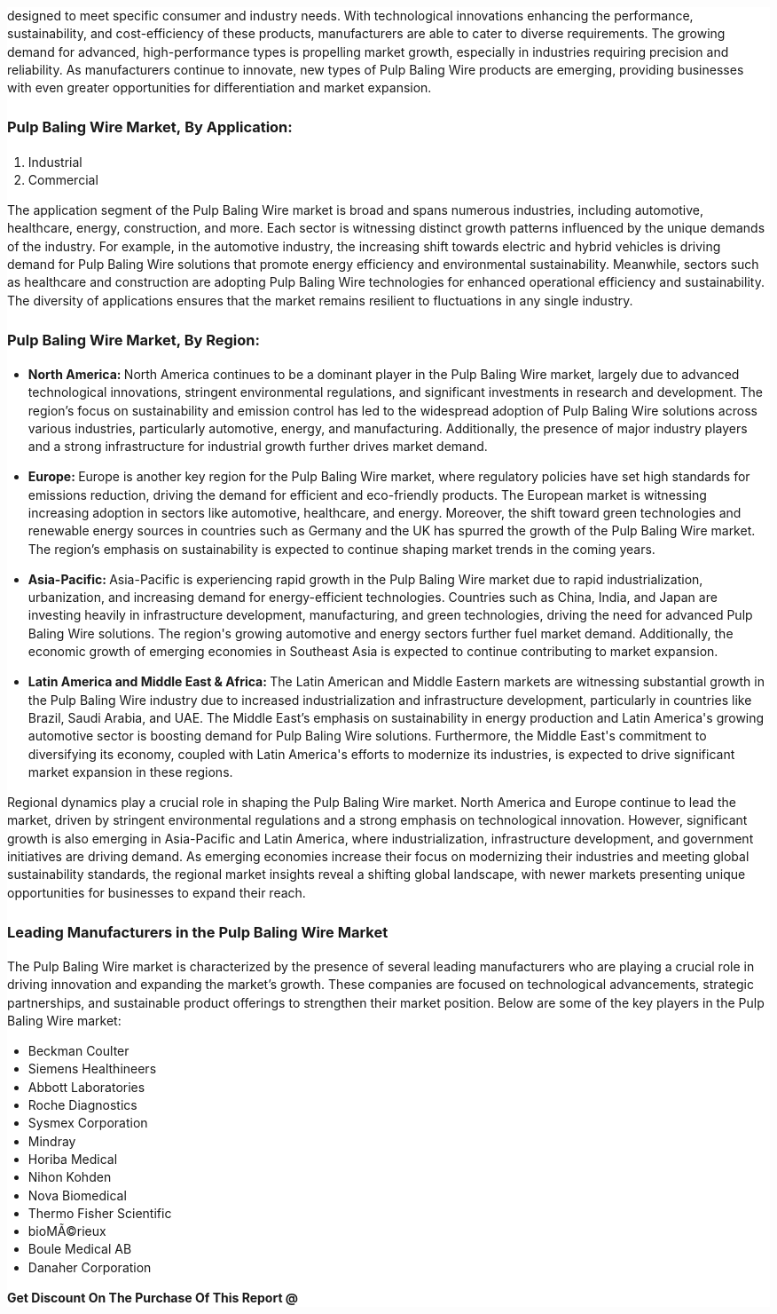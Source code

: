 designed to meet specific consumer and industry needs. With technological innovations enhancing the performance, sustainability, and cost-efficiency of these products, manufacturers are able to cater to diverse requirements. The growing demand for advanced, high-performance types is propelling market growth, especially in industries requiring precision and reliability. As manufacturers continue to innovate, new types of Pulp Baling Wire products are emerging, providing businesses with even greater opportunities for differentiation and market expansion.</p><h3>Pulp Baling Wire Market,&nbsp;By Application:</h3><ol><li>Industrial<li> Commercial</li></ol><p>The application segment of the Pulp Baling Wire market is broad and spans numerous industries, including automotive, healthcare, energy, construction, and more. Each sector is witnessing distinct growth patterns influenced by the unique demands of the industry. For example, in the automotive industry, the increasing shift towards electric and hybrid vehicles is driving demand for Pulp Baling Wire solutions that promote energy efficiency and environmental sustainability. Meanwhile, sectors such as healthcare and construction are adopting Pulp Baling Wire technologies for enhanced operational efficiency and sustainability. The diversity of applications ensures that the market remains resilient to fluctuations in any single industry.</p><h3>Pulp Baling Wire Market, By Region:</h3><ul><li><p><strong>North America:&nbsp;</strong>North America continues to be a dominant player in the Pulp Baling Wire market, largely due to advanced technological innovations, stringent environmental regulations, and significant investments in research and development. The region&rsquo;s focus on sustainability and emission control has led to the widespread adoption of Pulp Baling Wire solutions across various industries, particularly automotive, energy, and manufacturing. Additionally, the presence of major industry players and a strong infrastructure for industrial growth further drives market demand.</p></li><li><p><strong><strong>Europe:&nbsp;</strong></strong>Europe is another key region for the Pulp Baling Wire market, where regulatory policies have set high standards for emissions reduction, driving the demand for efficient and eco-friendly products. The European market is witnessing increasing adoption in sectors like automotive, healthcare, and energy. Moreover, the shift toward green technologies and renewable energy sources in countries such as Germany and the UK has spurred the growth of the Pulp Baling Wire market. The region&rsquo;s emphasis on sustainability is expected to continue shaping market trends in the coming years.</p></li><li><p><strong><strong>Asia-Pacific:&nbsp;</strong></strong>Asia-Pacific is experiencing rapid growth in the Pulp Baling Wire market due to rapid industrialization, urbanization, and increasing demand for energy-efficient technologies. Countries such as China, India, and Japan are investing heavily in infrastructure development, manufacturing, and green technologies, driving the need for advanced Pulp Baling Wire solutions. The region's growing automotive and energy sectors further fuel market demand. Additionally, the economic growth of emerging economies in Southeast Asia is expected to continue contributing to market expansion.</p></li><li><p><strong><strong>Latin America and Middle East &amp; Africa:&nbsp;</strong></strong>The Latin American and Middle Eastern markets are witnessing substantial growth in the Pulp Baling Wire industry due to increased industrialization and infrastructure development, particularly in countries like Brazil, Saudi Arabia, and UAE. The Middle East&rsquo;s emphasis on sustainability in energy production and Latin America's growing automotive sector is boosting demand for Pulp Baling Wire solutions. Furthermore, the Middle East's commitment to diversifying its economy, coupled with Latin America's efforts to modernize its industries, is expected to drive significant market expansion in these regions.</p></li></ul><p>Regional dynamics play a crucial role in shaping the Pulp Baling Wire market. North America and Europe continue to lead the market, driven by stringent environmental regulations and a strong emphasis on technological innovation. However, significant growth is also emerging in Asia-Pacific and Latin America, where industrialization, infrastructure development, and government initiatives are driving demand. As emerging economies increase their focus on modernizing their industries and meeting global sustainability standards, the regional market insights reveal a shifting global landscape, with newer markets presenting unique opportunities for businesses to expand their reach.</p><h3><strong>Leading Manufacturers in the Pulp Baling Wire Market</strong></h3><p>The Pulp Baling Wire market is characterized by the presence of several leading manufacturers who are playing a crucial role in driving innovation and expanding the market&rsquo;s growth. These companies are focused on technological advancements, strategic partnerships, and sustainable product offerings to strengthen their market position. Below are some of the key players in the Pulp Baling Wire market:</p></div><div class="article-main__content" data-test-id="publishing-text-block"><ul><li><span class="">Beckman Coulter<li>Siemens Healthineers<li>Abbott Laboratories<li>Roche Diagnostics<li>Sysmex Corporation<li>Mindray<li>Horiba Medical<li>Nihon Kohden<li>Nova Biomedical<li>Thermo Fisher Scientific<li>bioMÃ©rieux<li>Boule Medical AB<li>Danaher Corporation</span></li></ul></div><div class="article-main__content" data-test-id="publishing-text-block"><p><span class="font-[700]"><strong>Get Discount On The Purchase Of This Report @</strong>
